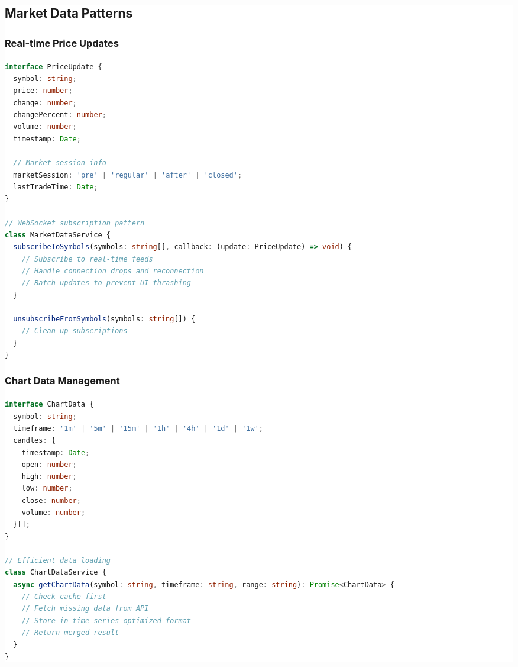 ```typescript
```

## Market Data Patterns

### Real-time Price Updates
```typescript
interface PriceUpdate {
  symbol: string;
  price: number;
  change: number;
  changePercent: number;
  volume: number;
  timestamp: Date;
  
  // Market session info
  marketSession: 'pre' | 'regular' | 'after' | 'closed';
  lastTradeTime: Date;
}

// WebSocket subscription pattern
class MarketDataService {
  subscribeToSymbols(symbols: string[], callback: (update: PriceUpdate) => void) {
    // Subscribe to real-time feeds
    // Handle connection drops and reconnection
    // Batch updates to prevent UI thrashing
  }
  
  unsubscribeFromSymbols(symbols: string[]) {
    // Clean up subscriptions
  }
}
```

### Chart Data Management
```typescript
interface ChartData {
  symbol: string;
  timeframe: '1m' | '5m' | '15m' | '1h' | '4h' | '1d' | '1w';
  candles: {
    timestamp: Date;
    open: number;
    high: number;
    low: number;
    close: number;
    volume: number;
  }[];
}

// Efficient data loading
class ChartDataService {
  async getChartData(symbol: string, timeframe: string, range: string): Promise<ChartData> {
    // Check cache first
    // Fetch missing data from API
    // Store in time-series optimized format
    // Return merged result
  }
}
```
